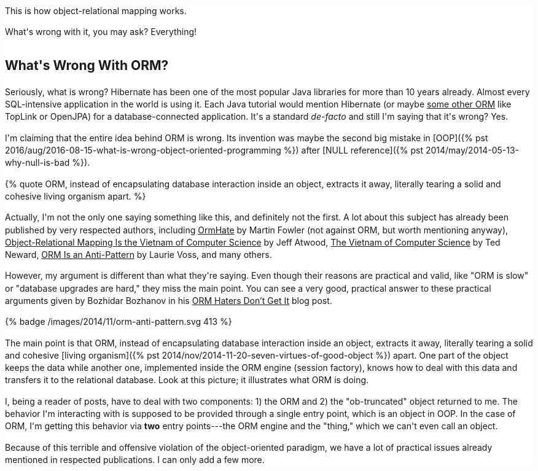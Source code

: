 This is how object-relational mapping works.

What's wrong with it, you may ask? Everything!

## What's Wrong With ORM?

Seriously, what is wrong? Hibernate has been one of the most popular Java libraries
for more than 10 years already. Almost every SQL-intensive application in the world
is using it. Each Java tutorial would mention Hibernate (or maybe
[some other ORM](https://en.wikipedia.org/wiki/List_of_object-relational_mapping_software)
like TopLink or OpenJPA) for a database-connected application. It's a standard
*de-facto* and still I'm saying that it's wrong? Yes.

I'm claiming that the entire idea behind ORM is wrong. Its invention
was maybe the second big mistake in
[OOP]({% pst 2016/aug/2016-08-15-what-is-wrong-object-oriented-programming %}) after
[NULL reference]({% pst 2014/may/2014-05-13-why-null-is-bad %}).

{% quote ORM, instead of encapsulating database interaction inside an object, extracts it away, literally tearing a solid and cohesive living organism apart. %}

Actually, I'm not the only one saying something like this, and
definitely not the first. A lot about
this subject has already been published by very respected authors, including
[OrmHate](http://martinfowler.com/bliki/OrmHate.html) by Martin Fowler (not against ORM, but worth mentioning anyway),
[Object-Relational Mapping Is the Vietnam of Computer Science](http://blog.codinghorror.com/object-relational-mapping-is-the-vietnam-of-computer-science/) by Jeff Atwood,
[The Vietnam of Computer Science](http://blogs.tedneward.com/post/the-vietnam-of-computer-science/) by Ted Neward,
[ORM Is an Anti-Pattern](http://seldo.com/weblog/2011/08/11/orm_is_an_antipattern) by Laurie Voss,
and many others.

However, my argument is different than what they're saying. Even though their reasons are
practical and valid, like "ORM is slow" or "database upgrades are hard,"
they miss the main point. You can see a very good, practical answer
to these practical arguments given by Bozhidar Bozhanov
in his [ORM Haters Don’t Get It](http://techblog.bozho.net/orm-haters-dont-get-it/) blog post.

{% badge /images/2014/11/orm-anti-pattern.svg 413 %}

The main point is that ORM, instead of encapsulating database interaction
inside an object, extracts it away, literally tearing a solid and cohesive
[living organism]({% pst 2014/nov/2014-11-20-seven-virtues-of-good-object %}) apart.
One part of the object keeps the data while another one, implemented inside
the ORM engine (session factory), knows how to deal with this data and transfers it to the
relational database. Look at this picture; it illustrates what ORM is doing.

I, being a reader of posts, have to deal with two components: 1) the ORM
and 2) the "ob-truncated" object returned to me. The behavior I'm interacting
with is supposed to be provided through a single entry point, which is an object
in OOP. In the case of ORM, I'm getting this behavior via **two** entry points---the ORM
engine and the "thing," which we can't even call an object.

Because of this terrible and offensive violation of the object-oriented
paradigm, we have a lot of practical issues already mentioned in
respected publications. I can only add a few more.
